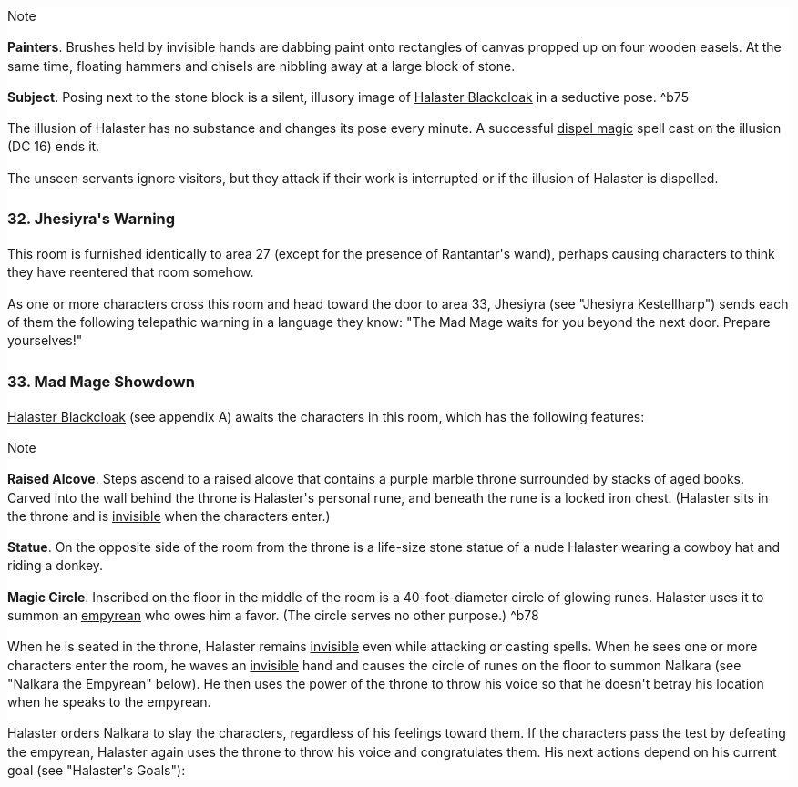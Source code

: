 > [!note] 
> 
> **Painters**. Brushes held by invisible hands are dabbing paint onto rectangles of canvas propped up on four wooden easels. At the same time, floating hammers and chisels are nibbling away at a large block of stone.
> 
> **Subject**. Posing next to the stone block is a silent, illusory image of [Halaster Blackcloak](/3-Mechanics/CLI/bestiary/npc/halaster-blackcloak-wdmm.md) in a seductive pose.
^b75

The illusion of Halaster has no substance and changes its pose every minute. A successful [dispel magic](/3-Mechanics/CLI/spells/dispel-magic.md) spell cast on the illusion (DC 16) ends it.

The unseen servants ignore visitors, but they attack if their work is interrupted or if the illusion of Halaster is dispelled.

### 32. Jhesiyra's Warning

This room is furnished identically to area 27 (except for the presence of Rantantar's wand), perhaps causing characters to think they have reentered that room somehow.

As one or more characters cross this room and head toward the door to area 33, Jhesiyra (see "Jhesiyra Kestellharp") sends each of them the following telepathic warning in a language they know: "The Mad Mage waits for you beyond the next door. Prepare yourselves!"

### 33. Mad Mage Showdown

[Halaster Blackcloak](/3-Mechanics/CLI/bestiary/npc/halaster-blackcloak-wdmm.md) (see appendix A) awaits the characters in this room, which has the following features:

> [!note] 
> 
> **Raised Alcove**. Steps ascend to a raised alcove that contains a purple marble throne surrounded by stacks of aged books. Carved into the wall behind the throne is Halaster's personal rune, and beneath the rune is a locked iron chest. (Halaster sits in the throne and is [invisible](/3-Mechanics/CLI/rules/conditions.md#invisible) when the characters enter.)
> 
> **Statue**. On the opposite side of the room from the throne is a life-size stone statue of a nude Halaster wearing a cowboy hat and riding a donkey.
> 
> **Magic Circle**. Inscribed on the floor in the middle of the room is a 40-foot-diameter circle of glowing runes. Halaster uses it to summon an [empyrean](/3-Mechanics/CLI/bestiary/celestial/empyrean.md) who owes him a favor. (The circle serves no other purpose.)
^b78

When he is seated in the throne, Halaster remains [invisible](/3-Mechanics/CLI/rules/conditions.md#invisible) even while attacking or casting spells. When he sees one or more characters enter the room, he waves an [invisible](/3-Mechanics/CLI/rules/conditions.md#invisible) hand and causes the circle of runes on the floor to summon Nalkara (see "Nalkara the Empyrean" below). He then uses the power of the throne to throw his voice so that he doesn't betray his location when he speaks to the empyrean.

Halaster orders Nalkara to slay the characters, regardless of his feelings toward them. If the characters pass the test by defeating the empyrean, Halaster again uses the throne to throw his voice and congratulates them. His next actions depend on his current goal (see "Halaster's Goals"):
